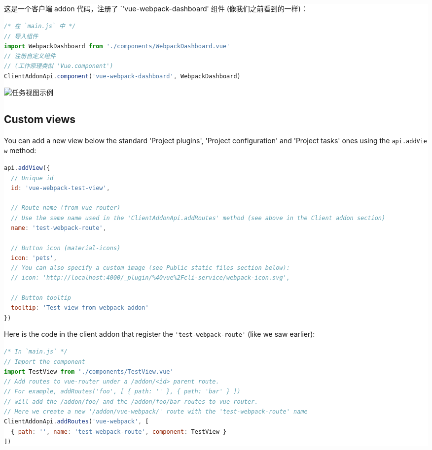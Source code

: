 这是一个客户端 addon 代码，注册了 `'vue-webpack-dashboard' 组件 (像我们之前看到的一样)：

```js
/* 在 `main.js` 中 */
// 导入组件
import WebpackDashboard from './components/WebpackDashboard.vue'
// 注册自定义组件
// (工作原理类似 'Vue.component')
ClientAddonApi.component('vue-webpack-dashboard', WebpackDashboard)
```

![任务视图示例](/task-view.png)

## Custom views

You can add a new view below the standard 'Project plugins', 'Project configuration' and 'Project tasks' ones using the `api.addView` method:

```js
api.addView({
  // Unique id
  id: 'vue-webpack-test-view',

  // Route name (from vue-router)
  // Use the same name used in the 'ClientAddonApi.addRoutes' method (see above in the Client addon section)
  name: 'test-webpack-route',

  // Button icon (material-icons)
  icon: 'pets',
  // You can also specify a custom image (see Public static files section below):
  // icon: 'http://localhost:4000/_plugin/%40vue%2Fcli-service/webpack-icon.svg',

  // Button tooltip
  tooltip: 'Test view from webpack addon'
})
```

Here is the code in the client addon that register the `'test-webpack-route'` (like we saw earlier):

```js
/* In `main.js` */
// Import the component
import TestView from './components/TestView.vue'
// Add routes to vue-router under a /addon/<id> parent route.
// For example, addRoutes('foo', [ { path: '' }, { path: 'bar' } ])
// will add the /addon/foo/ and the /addon/foo/bar routes to vue-router.
// Here we create a new '/addon/vue-webpack/' route with the 'test-webpack-route' name
ClientAddonApi.addRoutes('vue-webpack', [
  { path: '', name: 'test-webpack-route', component: TestView }
])
```
